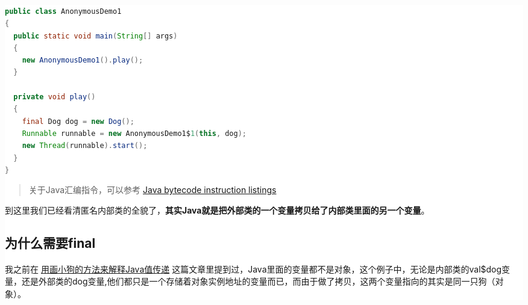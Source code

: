 ```java
public class AnonymousDemo1
{
  public static void main(String[] args)
  {
    new AnonymousDemo1().play();
  }
  
  private void play()
  {
    final Dog dog = new Dog();
    Runnable runnable = new AnonymousDemo1$1(this, dog);
    new Thread(runnable).start();
  }
}
```

> 关于Java汇编指令，可以参考 [Java bytecode instruction listings](https://link.zhihu.com/?target=https%3A//en.wikipedia.org/wiki/Java_bytecode_instruction_listings)

到这里我们已经看清匿名内部类的全貌了，**其实Java就是把外部类的一个变量拷贝给了内部类里面的另一个变量**。



## 为什么需要final

我之前在 [用画小狗的方法来解释Java值传递](https://link.zhihu.com/?target=http%3A//bridgeforyou.cn/2017/09/10/Explain-Java-Pass-by-Value-in-a-Humorous-Way/) 这篇文章里提到过，Java里面的变量都不是对象，这个例子中，无论是内部类的val$dog变量，还是外部类的dog变量,他们都只是一个存储着对象实例地址的变量而已，而由于做了拷贝，这两个变量指向的其实是同一只狗（对象）。
